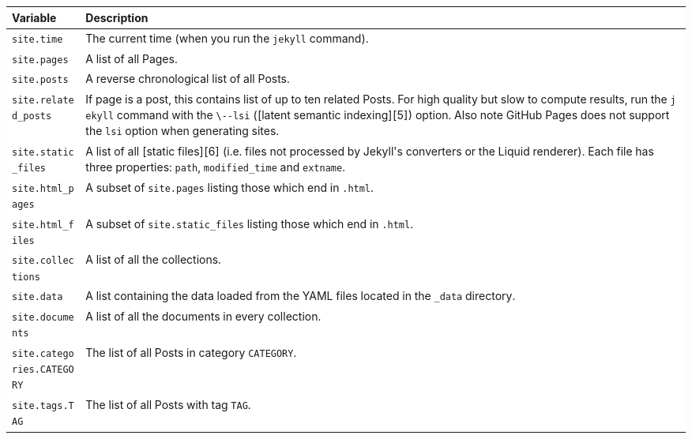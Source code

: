 | Variable                       | Description                                                                                                                                                                                                                                                                                                                                                                      |
| :----------------------------- | :------------------------------------------------------------------------------------------------------------------------------------------------------------------------------------------------------------------------------------------------------------------------------------------------------------------------------------------------------------------------------- |
| `site.time`                    | The current time (when you run the `jekyll` command).                                                                                                                                                                                                                                                                                                                            |
| `site.pages`                   | A list of all Pages.                                                                                                                                                                                                                                                                                                                                                             |
| `site.posts`                   | A reverse chronological list of all Posts.                                                                                                                                                                                                                                                                                                                                       |
| `site.related_posts`           | If page is a post, this contains list of up to ten related Posts. For high quality but slow to compute results, run the `jekyll` command with the `\--lsi` ([latent semantic indexing][5]) option. Also note GitHub Pages does not support the `lsi` option when generating sites.                                                                                               |
| `site.static_files`            | A list of all [static files][6] (i.e. files not processed by Jekyll's converters or the Liquid renderer). Each file has three properties: `path`, `modified_time` and `extname`.                                                                                                                                                                                                 |
| `site.html_pages`              | A subset of `site.pages` listing those which end in `.html`.                                                                                                                                                                                                                                                                                                                     |
| `site.html_files`              | A subset of `site.static_files` listing those which end in `.html`.                                                                                                                                                                                                                                                                                                              |
| `site.collections`             | A list of all the collections.                                                                                                                                                                                                                                                                                                                                                   |
| `site.data`                    | A list containing the data loaded from the YAML files located in the `_data` directory.                                                                                                                                                                                                                                                                                          |
| `site.documents`               | A list of all the documents in every collection.                                                                                                                                                                                                                                                                                                                                 |
| `site.categories.CATEGORY`     | The list of all Posts in category `CATEGORY`.                                                                                                                                                                                                                                                                                                                                    |
| `site.tags.TAG`                | The list of all Posts with tag `TAG`.                                                                                                                                                                                                                                                                                                                                            |
